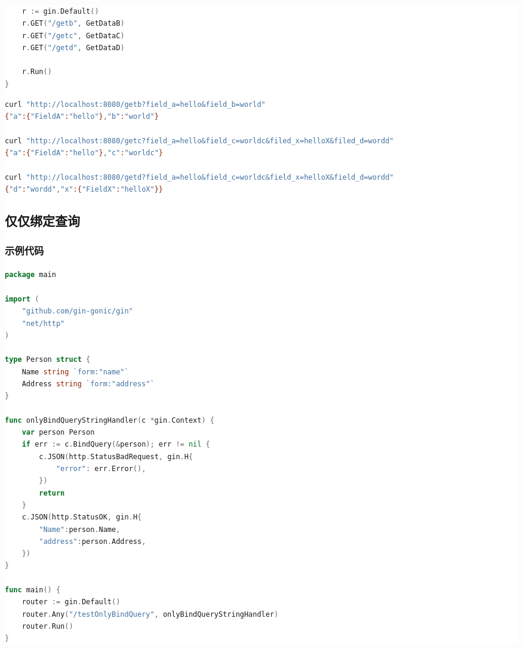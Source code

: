 ```go
	r := gin.Default()
	r.GET("/getb", GetDataB)
	r.GET("/getc", GetDataC)
	r.GET("/getd", GetDataD)

	r.Run()
}
```

```sh
curl "http://localhost:8080/getb?field_a=hello&field_b=world"
{"a":{"FieldA":"hello"},"b":"world"}

curl "http://localhost:8080/getc?field_a=hello&field_c=worldc&filed_x=helloX&filed_d=wordd"
{"a":{"FieldA":"hello"},"c":"worldc"}

curl "http://localhost:8080/getd?field_a=hello&field_c=worldc&field_x=helloX&field_d=wordd"
{"d":"wordd","x":{"FieldX":"helloX"}}
```

## 仅仅绑定查询

### 示例代码

```go
package main

import (
	"github.com/gin-gonic/gin"
	"net/http"
)

type Person struct {
	Name string `form:"name"`
	Address string `form:"address"`
}

func onlyBindQueryStringHandler(c *gin.Context) {
	var person Person
	if err := c.BindQuery(&person); err != nil {
		c.JSON(http.StatusBadRequest, gin.H{
			"error": err.Error(),
		})
		return
	}
	c.JSON(http.StatusOK, gin.H{
		"Name":person.Name,
		"address":person.Address,
	})
}

func main() {
	router := gin.Default()
	router.Any("/testOnlyBindQuery", onlyBindQueryStringHandler)
	router.Run()
}
```
